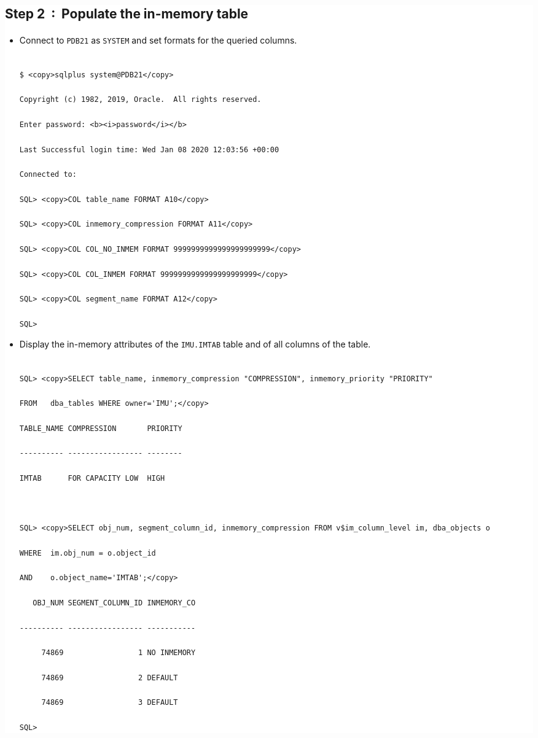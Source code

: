 ## Step 2  :  Populate the  in-memory table

- Connect to `PDB21` as `SYSTEM` and set formats for the queried columns.

  
  ```
  
  $ <copy>sqlplus system@PDB21</copy>
  
  Copyright (c) 1982, 2019, Oracle.  All rights reserved.
  
  Enter password: <b><i>password</i></b>
  
  Last Successful login time: Wed Jan 08 2020 12:03:56 +00:00
  
  Connected to:
  
  SQL> <copy>COL table_name FORMAT A10</copy>
  
  SQL> <copy>COL inmemory_compression FORMAT A11</copy>
  
  SQL> <copy>COL COL_NO_INMEM FORMAT 9999999999999999999999</copy>
  
  SQL> <copy>COL COL_INMEM FORMAT 9999999999999999999999</copy>
  
  SQL> <copy>COL segment_name FORMAT A12</copy>
  
  SQL> 
  
  ```

- Display the in-memory attributes of the `IMU.IMTAB` table and of all columns of the table.

  
  ```
  
  SQL> <copy>SELECT table_name, inmemory_compression "COMPRESSION", inmemory_priority "PRIORITY"
  
  FROM   dba_tables WHERE owner='IMU';</copy>
  
  TABLE_NAME COMPRESSION       PRIORITY
  
  ---------- ----------------- --------
  
  IMTAB      FOR CAPACITY LOW  HIGH
  
   
  
  SQL> <copy>SELECT obj_num, segment_column_id, inmemory_compression FROM v$im_column_level im, dba_objects o
  
  WHERE  im.obj_num = o.object_id
  
  AND    o.object_name='IMTAB';</copy>
  
     OBJ_NUM SEGMENT_COLUMN_ID INMEMORY_CO
  
  ---------- ----------------- -----------
  
       74869                 1 NO INMEMORY
  
       74869                 2 DEFAULT
  
       74869                 3 DEFAULT
  
  SQL> 
  ```